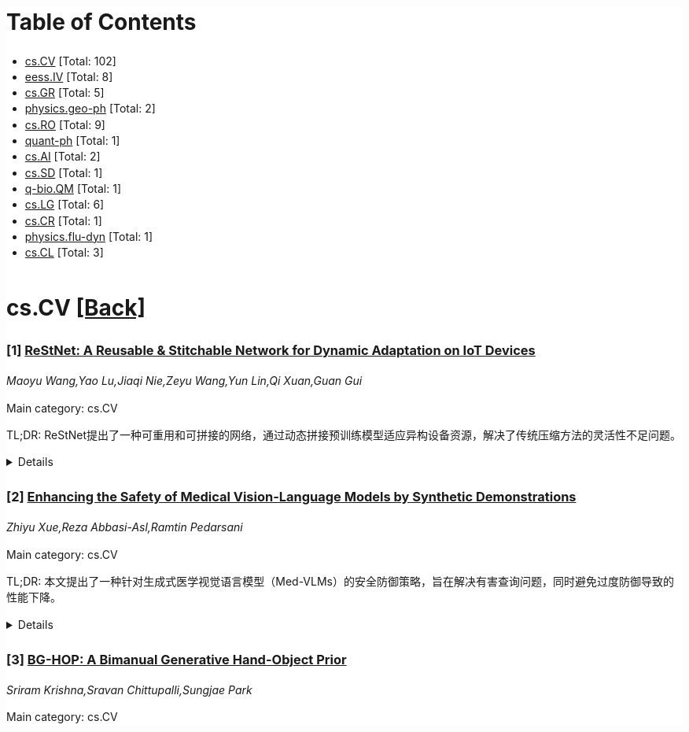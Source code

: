 <div id=toc></div>

# Table of Contents

- [cs.CV](#cs.CV) [Total: 102]
- [eess.IV](#eess.IV) [Total: 8]
- [cs.GR](#cs.GR) [Total: 5]
- [physics.geo-ph](#physics.geo-ph) [Total: 2]
- [cs.RO](#cs.RO) [Total: 9]
- [quant-ph](#quant-ph) [Total: 1]
- [cs.AI](#cs.AI) [Total: 2]
- [cs.SD](#cs.SD) [Total: 1]
- [q-bio.QM](#q-bio.QM) [Total: 1]
- [cs.LG](#cs.LG) [Total: 6]
- [cs.CR](#cs.CR) [Total: 1]
- [physics.flu-dyn](#physics.flu-dyn) [Total: 1]
- [cs.CL](#cs.CL) [Total: 3]


<div id='cs.CV'></div>

# cs.CV [[Back]](#toc)

### [1] [ReStNet: A Reusable & Stitchable Network for Dynamic Adaptation on IoT Devices](https://arxiv.org/abs/2506.09066)
*Maoyu Wang,Yao Lu,Jiaqi Nie,Zeyu Wang,Yun Lin,Qi Xuan,Guan Gui*

Main category: cs.CV

TL;DR: ReStNet提出了一种可重用和可拼接的网络，通过动态拼接预训练模型适应异构设备资源，解决了传统压缩方法的灵活性不足问题。


<details><summary>Details</summary></details>


### [2] [Enhancing the Safety of Medical Vision-Language Models by Synthetic Demonstrations](https://arxiv.org/abs/2506.09067)
*Zhiyu Xue,Reza Abbasi-Asl,Ramtin Pedarsani*

Main category: cs.CV

TL;DR: 本文提出了一种针对生成式医学视觉语言模型（Med-VLMs）的安全防御策略，旨在解决有害查询问题，同时避免过度防御导致的性能下降。


<details><summary>Details</summary></details>


### [3] [BG-HOP: A Bimanual Generative Hand-Object Prior](https://arxiv.org/abs/2506.09068)
*Sriram Krishna,Sravan Chittupalli,Sungjae Park*

Main category: cs.CV
